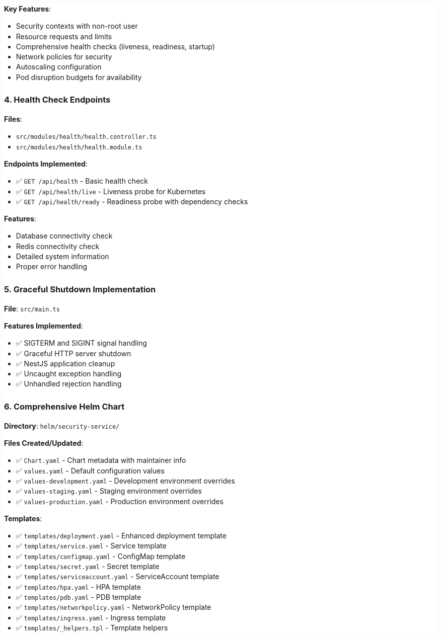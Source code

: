 **Key Features**:
- Security contexts with non-root user
- Resource requests and limits
- Comprehensive health checks (liveness, readiness, startup)
- Network policies for security
- Autoscaling configuration
- Pod disruption budgets for availability

### 4. Health Check Endpoints

**Files**: 
- `src/modules/health/health.controller.ts`
- `src/modules/health/health.module.ts`

**Endpoints Implemented**:
- ✅ `GET /api/health` - Basic health check
- ✅ `GET /api/health/live` - Liveness probe for Kubernetes
- ✅ `GET /api/health/ready` - Readiness probe with dependency checks

**Features**:
- Database connectivity check
- Redis connectivity check
- Detailed system information
- Proper error handling

### 5. Graceful Shutdown Implementation

**File**: `src/main.ts`

**Features Implemented**:
- ✅ SIGTERM and SIGINT signal handling
- ✅ Graceful HTTP server shutdown
- ✅ NestJS application cleanup
- ✅ Uncaught exception handling
- ✅ Unhandled rejection handling

### 6. Comprehensive Helm Chart

**Directory**: `helm/security-service/`

**Files Created/Updated**:
- ✅ `Chart.yaml` - Chart metadata with maintainer info
- ✅ `values.yaml` - Default configuration values
- ✅ `values-development.yaml` - Development environment overrides
- ✅ `values-staging.yaml` - Staging environment overrides
- ✅ `values-production.yaml` - Production environment overrides

**Templates**:
- ✅ `templates/deployment.yaml` - Enhanced deployment template
- ✅ `templates/service.yaml` - Service template
- ✅ `templates/configmap.yaml` - ConfigMap template
- ✅ `templates/secret.yaml` - Secret template
- ✅ `templates/serviceaccount.yaml` - ServiceAccount template
- ✅ `templates/hpa.yaml` - HPA template
- ✅ `templates/pdb.yaml` - PDB template
- ✅ `templates/networkpolicy.yaml` - NetworkPolicy template
- ✅ `templates/ingress.yaml` - Ingress template
- ✅ `templates/_helpers.tpl` - Template helpers
